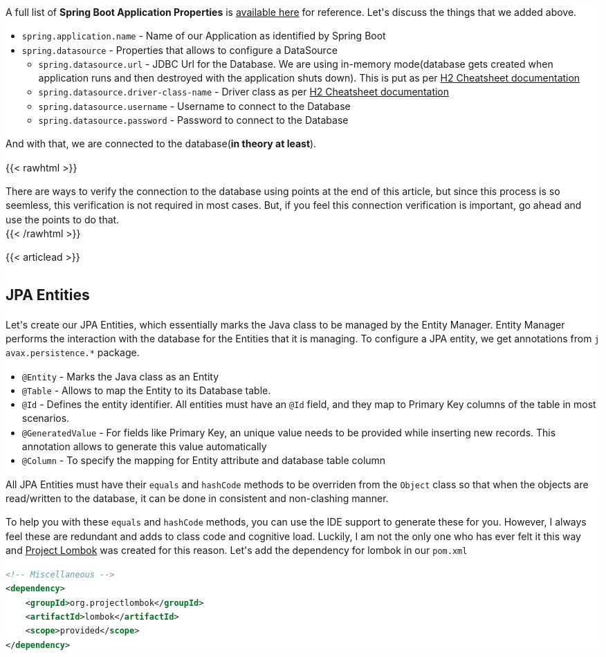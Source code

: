A full list of **Spring Boot Application Properties** is [available here][12] for reference. Let's discuss the things that we added above.

- `spring.application.name` - Name of our Application as identified by Spring Boot
- `spring.datasource` - Properties that allows to configure a DataSource
  - `spring.datasource.url` - JDBC Url for the Database. We are using in-memory mode(database gets created when application runs and then destroyed with the application shuts down). This is put as per [H2 Cheatsheet documentation][11]
  - `spring.datasource.driver-class-name` - Driver class as per [H2 Cheatsheet documentation][11]
  - `spring.datasource.username` - Username to connect to the Database
  - `spring.datasource.password` - Password to connect to the Database

And with that, we are connected to the database(**in theory at least**).

{{< rawhtml >}}
<div class="notification">
    There are ways to verify the connection to the database using points at the end of this article, but since this process is so seemless, this verification is not required in most cases. But, if you feel this connection verification is important, go ahead and use the points to do that.
</div>
{{< /rawhtml >}}







{{< articlead >}}

## JPA Entities

Let's create our JPA Entities, which essentially marks the Java class to be managed by the Entity Manager. Entity Manager performs the interaction with the database for the Entities that it is managing. To configure a JPA entity, we get annotations from `javax.persistence.*` package.

- `@Entity` - Marks the Java class as an Entity
- `@Table` - Allows to map the Entity to its Database table.
- `@Id` - Defines the entity identifier. All entities must have an `@Id` field, and they map to Primary Key columns of the table in most scenarios.
- `@GeneratedValue` - For fields like Primary Key, an unique value needs to be provided while inserting new records. This annotation allows to generate this value automatically
- `@Column` - To specify the mapping for Entity attribute and database table column

All JPA Entities must have their `equals` and `hashCode` methods to be overriden from the `Object` class so that when the objects are read/written to the database, it can be done in consistent and non-clashing manner.

To help you with these `equals` and `hashCode` methods, you can use the IDE support to generate these for you. However, I always feel these are redundant and adds to class code and cognitive load. Luckily, I am not the only one who has ever felt it this way and [Project Lombok][13] was created for this reason. Let's add the dependency for lombok in our `pom.xml`

```xml
<!-- Miscellaneous -->
<dependency>
    <groupId>org.projectlombok</groupId>
    <artifactId>lombok</artifactId>
    <scope>provided</scope>
</dependency>
```


  [1]: https://spring.io/projects/spring-boot
  [2]: https://en.wikipedia.org/wiki/Create,_read,_update_and_delete
  [3]: /2021/05/build-it-with-spring-boot-crud-operations-part-1/
  [4]: https://en.wikipedia.org/wiki/Class_diagram
  [5]: https://en.wikipedia.org/wiki/Entity%E2%80%93relationship_model
  [6]: https://en.wikipedia.org/wiki/Use_case
  [7]: https://h2database.com/html/main.html
  [8]: https://mvnrepository.com/
  [9]: /2020/08/maven-dependency-scopes/
 [10]: https://docs.spring.io/spring-boot/docs/current/reference/html/auto-configuration-classes.html#auto-configuration-classes.core
 [11]: https://h2database.com/html/cheatSheet.html
 [12]: https://docs.spring.io/spring-boot/docs/current/reference/html/application-properties.html
 [13]: https://projectlombok.org
 [14]: https://objectcomputing.com/resources/publications/sett/january-2010-reducing-boilerplate-code-with-project-lombok
 [15]: #model-classes-and-usecases
 [16]: https://docs.spring.io/spring-data/jpa/docs/current/reference/html/#repositories
 [17]: https://docs.spring.io/spring-framework/docs/current/javadoc-api/org/springframework/stereotype/Repository.html
 [18]: https://docs.spring.io/spring-framework/docs/current/reference/html/core.html#beans-factory-collaborators
 [19]: https://docs.spring.io/spring-framework/docs/current/javadoc-api/org/springframework/stereotype/Service.html
 [20]: /2021/06/build-it-with-spring-boot-crud-operations-part-4/
 [21]: https://junit.org/junit5/
 [22]: https://start.spring.io/
 [23]: https://assertj.github.io/doc/
 [24]: https://site.mockito.org
 [25]: https://docs.spring.io/spring-boot/docs/current/reference/html/features.html#features.testing.spring-boot-applications.autoconfigured-spring-data-jpa
 [26]: https://github.com/spring-projects/spring-boot/blob/main/spring-boot-project/spring-boot-test-autoconfigure/src/main/java/org/springframework/boot/test/autoconfigure/orm/jpa/TestEntityManager.java
 [27]: https://docs.spring.io/spring-boot/docs/current/reference/html/features.html#features.testing.spring-boot-applications.mocking-beans
 [28]: https://javadoc.io/doc/org.mockito/mockito-core/latest/org/mockito/BDDMockito.html
 [29]: https://docs.spring.io/spring-boot/docs/current/reference/html/application-properties.html#application-properties.data.spring.jpa.show-sql
 [30]: https://docs.spring.io/spring-boot/docs/current/reference/html/features.html#features.spring-application.command-line-runner
 [31]: https://docs.spring.io/spring-boot/docs/current/reference/html/application-properties.html#application-properties.data.spring.h2.console.path
 [32]: https://github.com/the-code-journal/build-it-with-spring-boot/tree/main/01-mvc-jpa-thymeleaf/part02
 [33]: /2021/06/build-it-with-spring-boot-crud-operations-part-2/
 [34]: /2021/06/build-it-with-spring-boot-crud-operations-part-3/
 [35]: /2021/06/build-it-with-spring-boot-crud-operations-part-5/
 [36]: https://docs.spring.io/spring-data/commons/docs/current/api/org/springframework/data/repository/Repository.html
 [37]: https://docs.spring.io/spring-data/commons/docs/current/api/org/springframework/data/repository/CrudRepository.html
 [38]: https://docs.spring.io/spring-data/commons/docs/current/api/org/springframework/data/repository/PagingAndSortingRepository.html
 [39]: https://docs.spring.io/spring-data/jpa/docs/current/api/org/springframework/data/jpa/repository/JpaRepository.html